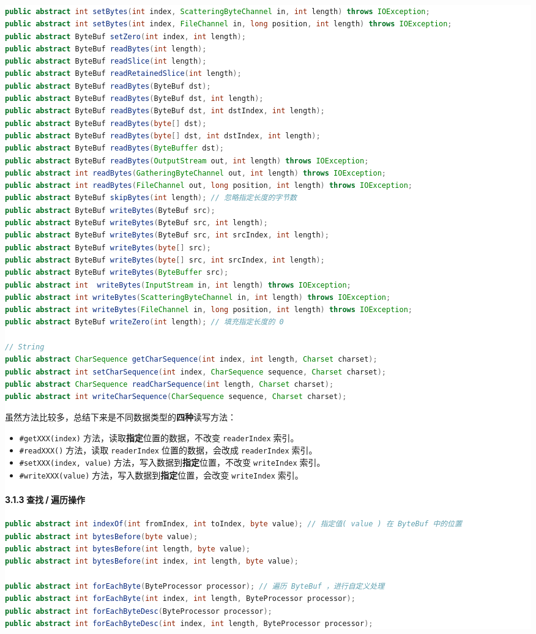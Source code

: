 ```java
public abstract int setBytes(int index, ScatteringByteChannel in, int length) throws IOException;
public abstract int setBytes(int index, FileChannel in, long position, int length) throws IOException;
public abstract ByteBuf setZero(int index, int length);
public abstract ByteBuf readBytes(int length);
public abstract ByteBuf readSlice(int length);
public abstract ByteBuf readRetainedSlice(int length);
public abstract ByteBuf readBytes(ByteBuf dst);
public abstract ByteBuf readBytes(ByteBuf dst, int length);
public abstract ByteBuf readBytes(ByteBuf dst, int dstIndex, int length);
public abstract ByteBuf readBytes(byte[] dst);
public abstract ByteBuf readBytes(byte[] dst, int dstIndex, int length);
public abstract ByteBuf readBytes(ByteBuffer dst);
public abstract ByteBuf readBytes(OutputStream out, int length) throws IOException;
public abstract int readBytes(GatheringByteChannel out, int length) throws IOException;
public abstract int readBytes(FileChannel out, long position, int length) throws IOException;
public abstract ByteBuf skipBytes(int length); // 忽略指定长度的字节数
public abstract ByteBuf writeBytes(ByteBuf src);
public abstract ByteBuf writeBytes(ByteBuf src, int length);
public abstract ByteBuf writeBytes(ByteBuf src, int srcIndex, int length);
public abstract ByteBuf writeBytes(byte[] src);
public abstract ByteBuf writeBytes(byte[] src, int srcIndex, int length);
public abstract ByteBuf writeBytes(ByteBuffer src);
public abstract int  writeBytes(InputStream in, int length) throws IOException;
public abstract int writeBytes(ScatteringByteChannel in, int length) throws IOException;
public abstract int writeBytes(FileChannel in, long position, int length) throws IOException;
public abstract ByteBuf writeZero(int length); // 填充指定长度的 0

// String
public abstract CharSequence getCharSequence(int index, int length, Charset charset);
public abstract int setCharSequence(int index, CharSequence sequence, Charset charset);
public abstract CharSequence readCharSequence(int length, Charset charset);
public abstract int writeCharSequence(CharSequence sequence, Charset charset);

```

虽然方法比较多，总结下来是不同数据类型的**四种**读写方法：

- `#getXXX(index)` 方法，读取**指定**位置的数据，不改变 `readerIndex` 索引。
- `#readXXX()` 方法，读取 `readerIndex` 位置的数据，会改成 `readerIndex` 索引。
- `#setXXX(index, value)` 方法，写入数据到**指定**位置，不改变 `writeIndex` 索引。
- `#writeXXX(value)` 方法，写入数据到**指定**位置，会改变 `writeIndex` 索引。

#### 3.1.3 查找 / 遍历操作

```java
public abstract int indexOf(int fromIndex, int toIndex, byte value); // 指定值( value ) 在 ByteBuf 中的位置
public abstract int bytesBefore(byte value);
public abstract int bytesBefore(int length, byte value);
public abstract int bytesBefore(int index, int length, byte value);

public abstract int forEachByte(ByteProcessor processor); // 遍历 ByteBuf ，进行自定义处理
public abstract int forEachByte(int index, int length, ByteProcessor processor);
public abstract int forEachByteDesc(ByteProcessor processor);
public abstract int forEachByteDesc(int index, int length, ByteProcessor processor);
```
